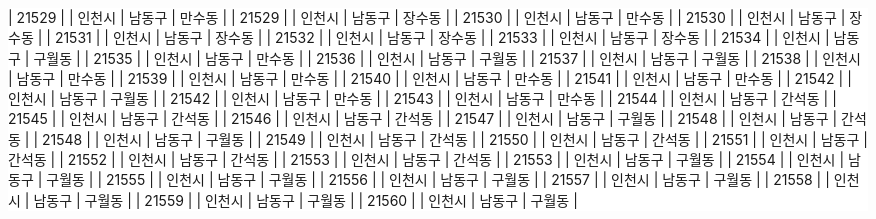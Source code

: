 | 21529 |  | 인천시 | 남동구 | 만수동 |
| 21529 |  | 인천시 | 남동구 | 장수동 |
| 21530 |  | 인천시 | 남동구 | 만수동 |
| 21530 |  | 인천시 | 남동구 | 장수동 |
| 21531 |  | 인천시 | 남동구 | 장수동 |
| 21532 |  | 인천시 | 남동구 | 장수동 |
| 21533 |  | 인천시 | 남동구 | 장수동 |
| 21534 |  | 인천시 | 남동구 | 구월동 |
| 21535 |  | 인천시 | 남동구 | 만수동 |
| 21536 |  | 인천시 | 남동구 | 구월동 |
| 21537 |  | 인천시 | 남동구 | 구월동 |
| 21538 |  | 인천시 | 남동구 | 만수동 |
| 21539 |  | 인천시 | 남동구 | 만수동 |
| 21540 |  | 인천시 | 남동구 | 만수동 |
| 21541 |  | 인천시 | 남동구 | 만수동 |
| 21542 |  | 인천시 | 남동구 | 구월동 |
| 21542 |  | 인천시 | 남동구 | 만수동 |
| 21543 |  | 인천시 | 남동구 | 만수동 |
| 21544 |  | 인천시 | 남동구 | 간석동 |
| 21545 |  | 인천시 | 남동구 | 간석동 |
| 21546 |  | 인천시 | 남동구 | 간석동 |
| 21547 |  | 인천시 | 남동구 | 구월동 |
| 21548 |  | 인천시 | 남동구 | 간석동 |
| 21548 |  | 인천시 | 남동구 | 구월동 |
| 21549 |  | 인천시 | 남동구 | 간석동 |
| 21550 |  | 인천시 | 남동구 | 간석동 |
| 21551 |  | 인천시 | 남동구 | 간석동 |
| 21552 |  | 인천시 | 남동구 | 간석동 |
| 21553 |  | 인천시 | 남동구 | 간석동 |
| 21553 |  | 인천시 | 남동구 | 구월동 |
| 21554 |  | 인천시 | 남동구 | 구월동 |
| 21555 |  | 인천시 | 남동구 | 구월동 |
| 21556 |  | 인천시 | 남동구 | 구월동 |
| 21557 |  | 인천시 | 남동구 | 구월동 |
| 21558 |  | 인천시 | 남동구 | 구월동 |
| 21559 |  | 인천시 | 남동구 | 구월동 |
| 21560 |  | 인천시 | 남동구 | 구월동 |